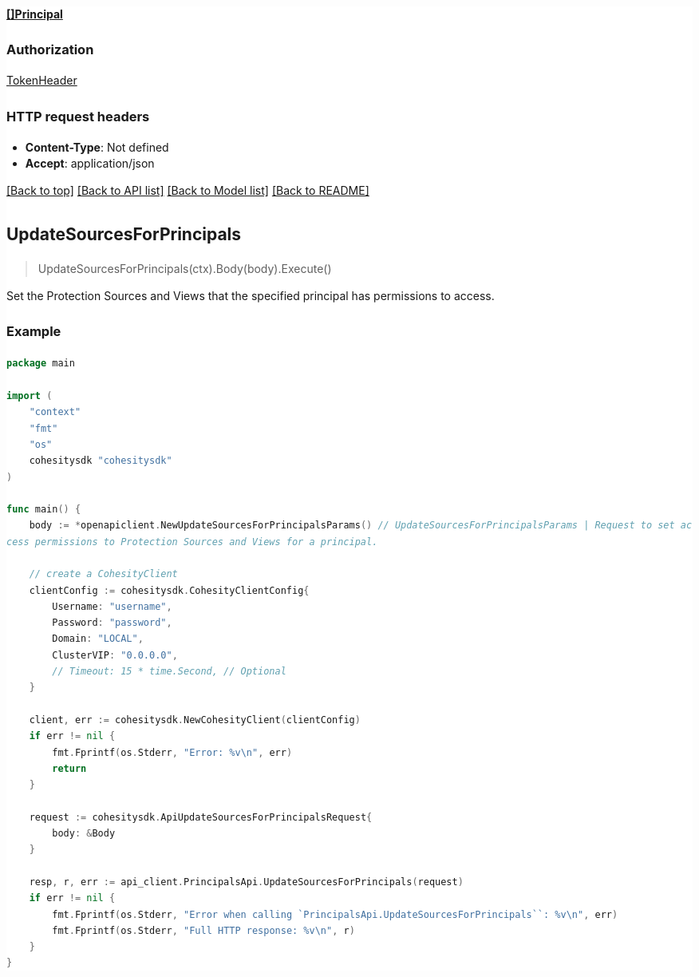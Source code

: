 [**[]Principal**](Principal.md)

### Authorization

[TokenHeader](../README.md#TokenHeader)

### HTTP request headers

- **Content-Type**: Not defined
- **Accept**: application/json

[[Back to top]](#) [[Back to API list]](../README.md#documentation-for-api-endpoints)
[[Back to Model list]](../README.md#documentation-for-models)
[[Back to README]](../README.md)


## UpdateSourcesForPrincipals

> UpdateSourcesForPrincipals(ctx).Body(body).Execute()

Set the Protection Sources and Views that the specified principal has permissions to access.



### Example

```go
package main

import (
    "context"
    "fmt"
    "os"
    cohesitysdk "cohesitysdk"
)

func main() {
    body := *openapiclient.NewUpdateSourcesForPrincipalsParams() // UpdateSourcesForPrincipalsParams | Request to set access permissions to Protection Sources and Views for a principal.

    // create a CohesityClient
    clientConfig := cohesitysdk.CohesityClientConfig{
        Username: "username",
        Password: "password",
        Domain: "LOCAL",
        ClusterVIP: "0.0.0.0",
        // Timeout: 15 * time.Second, // Optional 
    }

    client, err := cohesitysdk.NewCohesityClient(clientConfig)
    if err != nil {
        fmt.Fprintf(os.Stderr, "Error: %v\n", err)
        return
    }

    request := cohesitysdk.ApiUpdateSourcesForPrincipalsRequest{
        body: &Body
    }

    resp, r, err := api_client.PrincipalsApi.UpdateSourcesForPrincipals(request)
    if err != nil {
        fmt.Fprintf(os.Stderr, "Error when calling `PrincipalsApi.UpdateSourcesForPrincipals``: %v\n", err)
        fmt.Fprintf(os.Stderr, "Full HTTP response: %v\n", r)
    }
}
```